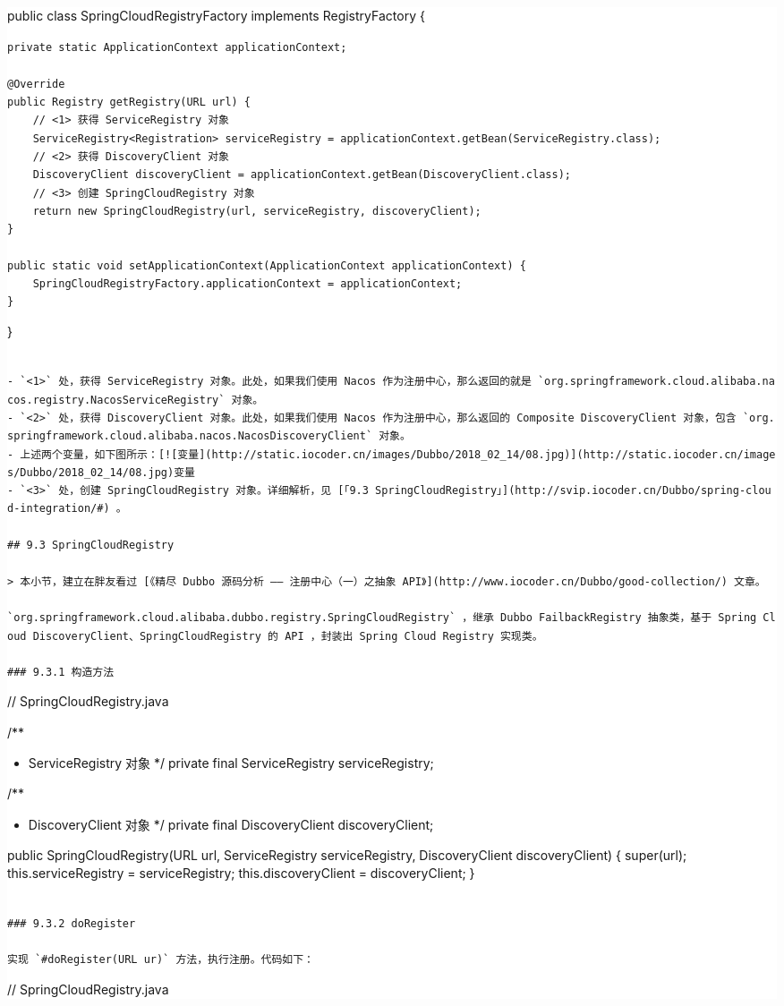 public class SpringCloudRegistryFactory implements RegistryFactory {

    private static ApplicationContext applicationContext;

    @Override
    public Registry getRegistry(URL url) {
        // <1> 获得 ServiceRegistry 对象
        ServiceRegistry<Registration> serviceRegistry = applicationContext.getBean(ServiceRegistry.class);
        // <2> 获得 DiscoveryClient 对象
        DiscoveryClient discoveryClient = applicationContext.getBean(DiscoveryClient.class);
        // <3> 创建 SpringCloudRegistry 对象
        return new SpringCloudRegistry(url, serviceRegistry, discoveryClient);
    }

    public static void setApplicationContext(ApplicationContext applicationContext) {
        SpringCloudRegistryFactory.applicationContext = applicationContext;
    }

}
```

- `<1>` 处，获得 ServiceRegistry 对象。此处，如果我们使用 Nacos 作为注册中心，那么返回的就是 `org.springframework.cloud.alibaba.nacos.registry.NacosServiceRegistry` 对象。
- `<2>` 处，获得 DiscoveryClient 对象。此处，如果我们使用 Nacos 作为注册中心，那么返回的 Composite DiscoveryClient 对象，包含 `org.springframework.cloud.alibaba.nacos.NacosDiscoveryClient` 对象。
- 上述两个变量，如下图所示：[![变量](http://static.iocoder.cn/images/Dubbo/2018_02_14/08.jpg)](http://static.iocoder.cn/images/Dubbo/2018_02_14/08.jpg)变量
- `<3>` 处，创建 SpringCloudRegistry 对象。详细解析，见 [「9.3 SpringCloudRegistry」](http://svip.iocoder.cn/Dubbo/spring-cloud-integration/#) 。

## 9.3 SpringCloudRegistry

> 本小节，建立在胖友看过 [《精尽 Dubbo 源码分析 —— 注册中心（一）之抽象 API》](http://www.iocoder.cn/Dubbo/good-collection/) 文章。

`org.springframework.cloud.alibaba.dubbo.registry.SpringCloudRegistry` ，继承 Dubbo FailbackRegistry 抽象类，基于 Spring Cloud DiscoveryClient、SpringCloudRegistry 的 API ，封装出 Spring Cloud Registry 实现类。

### 9.3.1 构造方法

```
// SpringCloudRegistry.java

/**
 * ServiceRegistry 对象
 */
private final ServiceRegistry<Registration> serviceRegistry;

/**
 * DiscoveryClient 对象
 */
private final DiscoveryClient discoveryClient;

public SpringCloudRegistry(URL url, ServiceRegistry<Registration> serviceRegistry,
                           DiscoveryClient discoveryClient) {
    super(url);
    this.serviceRegistry = serviceRegistry;
    this.discoveryClient = discoveryClient;
}
```

### 9.3.2 doRegister

实现 `#doRegister(URL ur)` 方法，执行注册。代码如下：

```
// SpringCloudRegistry.java
